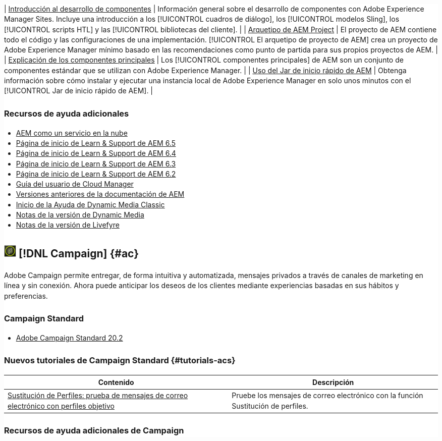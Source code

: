 | [Introducción al desarrollo de componentes](https://docs.adobe.com/content/help/en/experience-manager-learn/sites/components/component-development.html) | Información general sobre el desarrollo de componentes con Adobe Experience Manager Sites. Incluye una introducción a los [!UICONTROL cuadros de diálogo], los [!UICONTROL modelos Sling], los [!UICONTROL scripts HTL] y las [!UICONTROL bibliotecas del cliente]. |
| [Arquetipo de AEM Project](https://docs.adobe.com/content/help/en/experience-manager-learn/sites/developing/aem-project-archetype.html) | El proyecto de AEM contiene todo el código y las configuraciones de una implementación. [!UICONTROL El arquetipo de proyecto de AEM] crea un proyecto de Adobe Experience Manager mínimo basado en las recomendaciones como punto de partida para sus propios proyectos de AEM. |
| [Explicación de los componentes principales](https://docs.adobe.com/content/help/en/experience-manager-learn/sites/components/core-components-feature-video-understand.html) | Los [!UICONTROL componentes principales] de AEM son un conjunto de componentes estándar que se utilizan con Adobe Experience Manager. |
| [Uso del Jar de inicio rápido de AEM](https://docs.adobe.com/content/help/en/experience-manager-learn/cloud-service/developing/quickstart-jar.html) | Obtenga información sobre cómo instalar y ejecutar una instancia local de Adobe Experience Manager en solo unos minutos con el [!UICONTROL Jar de inicio rápido de AEM]. |

### Recursos de ayuda adicionales

* [AEM como un servicio en la nube](https://docs.adobe.com/content/help/es-ES/experience-manager-cloud-service/landing/home.html)
* [Página de inicio de Learn &amp; Support de AEM 6.5](https://helpx.adobe.com/es/support/experience-manager/6-5.html)
* [Página de inicio de Learn &amp; Support de AEM 6.4](https://helpx.adobe.com/es/support/experience-manager/6-4.html)
* [Página de inicio de Learn &amp; Support de AEM 6.3](https://helpx.adobe.com/es/support/experience-manager/6-3.html)
* [Página de inicio de Learn &amp; Support de AEM 6.2](https://helpx.adobe.com/es/support/experience-manager/6-2.html)
* [Guía del usuario de Cloud Manager](https://docs.adobe.com/content/help/es-ES/experience-manager-cloud-manager/using/introduction-to-cloud-manager.html)
* [Versiones anteriores de la documentación de AEM](https://helpx.adobe.com/es/experience-manager/aem-previous-versions.html)
* [Inicio de la Ayuda de Dynamic Media Classic](https://docs.adobe.com/content/help/es-ES/dynamic-media-classic/using/home.html)
* [Notas de la versión de Dynamic Media](https://docs.adobe.com/content/help/es-ES/dynamic-media-developer-resources/release-notes/s7rn2017.html)
* [Notas de la versión de Livefyre](https://docs.adobe.com/content/help/es-ES/livefyre/using/release-notes/c-rn.html)

## ![Icono](/assets/campaign.png) [!DNL Campaign] {#ac}

Adobe Campaign permite entregar, de forma intuitiva y automatizada, mensajes privados a través de canales de marketing en línea y sin conexión. Ahora puede anticipar los deseos de los clientes mediante experiencias basadas en sus hábitos y preferencias.

### Campaign Standard

* [Adobe Campaign Standard 20.2](https://docs.adobe.com/content/help/es-ES/campaign-standard/using/release-notes/release-notes.html)

### Nuevos tutoriales de Campaign Standard {#tutorials-acs}

| Contenido | Descripción |
| -----------| ---------- |  
| [Sustitución de Perfiles: prueba de mensajes de correo electrónico con perfiles objetivo](https://docs.adobe.com/content/help/en/campaign-standard-learn/tutorials/communication-channels/email/profile-substitution.html) | Pruebe los mensajes de correo electrónico con la función Sustitución de perfiles. |

### Recursos de ayuda adicionales de Campaign
